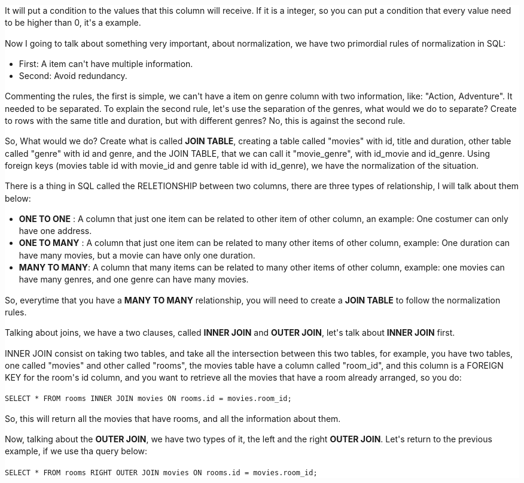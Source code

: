 It will put a condition to the values that this column will receive. If it is a integer, so you can put a condition that every value need to be higher than 0, it's a example.

Now I going to talk about something very important, about normalization, we have two primordial rules of normalization in SQL:

- First: A item can't have multiple information.
- Second: Avoid redundancy.

Commenting the rules, the first is simple, we can't have a item on genre column with two information, like: "Action, Adventure". It needed to be separated. To explain the second rule, let's use the separation of the genres, what would we do to separate? Create to rows with the same title and duration, but with different genres? No, this is against the second rule.

So, What would we do? Create what is called **JOIN TABLE**, creating a table called "movies" with id, title and duration, other table called "genre" with id and genre, and the JOIN TABLE, that we can call it "movie_genre", with id_movie and id_genre. Using foreign keys (movies table id with movie_id and genre table id with id_genre), we have the normalization of the situation.

There is a thing in SQL called the RELETIONSHIP between two columns, there are three types of relationship, I will talk about them below:

- **ONE TO ONE** : A column that just one item can be related to other item of other column, an example: One costumer can only have one address.
- **ONE TO MANY** : A column that just one item can be related to many other items of other column, example: One duration can have many movies, but a movie can have only one duration.
 - **MANY TO MANY**: A column that many items can be related to many other items of other column, example: one movies can have many genres, and one genre can have many movies.

So, everytime that you have a **MANY TO MANY** relationship, you will need to create a **JOIN TABLE** to follow the normalization rules.

Talking about joins, we have a two clauses, called **INNER JOIN** and **OUTER JOIN**, let's talk about **INNER JOIN** first.

INNER JOIN consist on taking two tables, and take all the intersection between this two tables, for example, you have two tables, one called "movies" and other called "rooms", the movies table have a column called "room_id", and this column is a FOREIGN KEY for the room's id column, and you want to retrieve all the movies that have a room already arranged, so you do:

`
SELECT *
FROM rooms
INNER JOIN movies
ON rooms.id = movies.room_id;
`

So, this will return all the movies that have rooms, and all the information about them.

Now, talking about the **OUTER JOIN**, we have two types of it, the left and the right **OUTER JOIN**. Let's return to the previous example, if we use tha query below: 

`
SELECT *
FROM rooms
RIGHT OUTER JOIN movies
ON rooms.id = movies.room_id;
`
